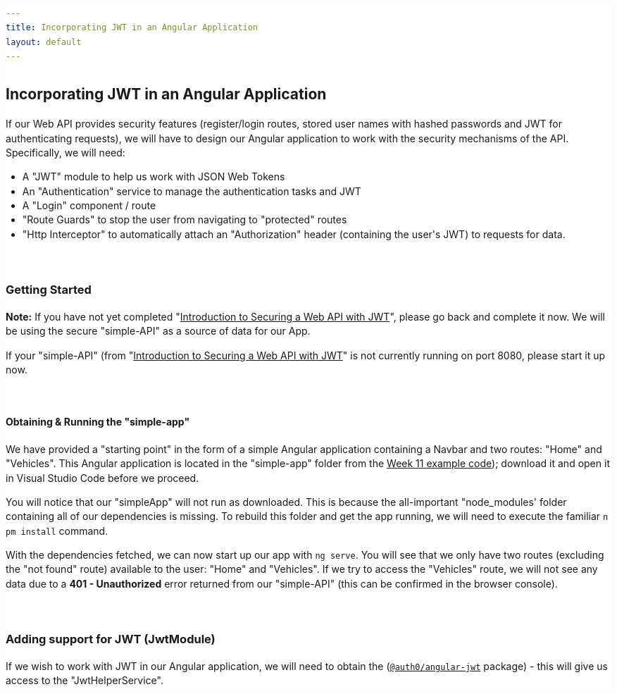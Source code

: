 ```yaml
---
title: Incorporating JWT in an Angular Application
layout: default
---
```


## Incorporating JWT in an Angular Application

If our Web API provides security features (register/login routes, stored user names with hashed passwords and JWT for authenticating requests), we will have to design our Angular application to work with the security mechanisms of the API.  Specifically, we will need:

* A "JWT" module to help us work with JSON Web Tokens
* An "Authentication" service to manage the authentication tasks and JWT
* A "Login" component / route
* "Route Guards" to stop the user from navigating to "protected" routes
* "Http Interceptor" to automatically attach an "Authorization" header (containing the user's JWT) to requests for data.

<br>

### Getting Started

**Note:** If you have not yet completed "[Introduction to Securing a Web API with JWT](/notes/intro-web-api-security)", please go back and complete it now.  We will be using the secure "simple-API" as a source of data for our App.

If your "simple-API" (from "[Introduction to Securing a Web API with JWT](/notes/intro-web-api-security)" is not currently running on port 8080, please start it up now. 

<br>

#### Obtaining &amp; Running the "simple-app"

We have provided a "starting point" in the form of a simple Angular application containing a Navbar and two routes: "Home" and "Vehicles".  This Angular application is located in the "simple-app" folder from the [Week 11 example code](https://github.com/sictweb/web422/tree/master/Code%20Examples/week11)); download it and open it in Visual Studio Code before we proceed.

You will notice that our "simpleApp" will not run as downloaded.  This is because the all-important "node_modules' folder containing all of our dependencies is missing.  To rebuild this folder and get the app running, we will need to execute the familiar `npm install` command.

With the dependencies fetched, we can now start up our app with `ng serve`.  You will see that we only have two routes (excluding the "not found" route) available to the user: "Home" and "Vehicles".  If we try to access the "Vehicles" route, we will not see any data due to a **401 - Unauthorized** error returned from our "simple-API" (this can be confirmed in the browser console). 

<br>

### Adding support for JWT (JwtModule)

If we wish to work with JWT in our Angular application, we will need to obtain the ([`@auth0/angular-jwt`](https://www.npmjs.com/package/@auth0/angular-jwt) package) - this will give us access to the "JwtHelperService". 
